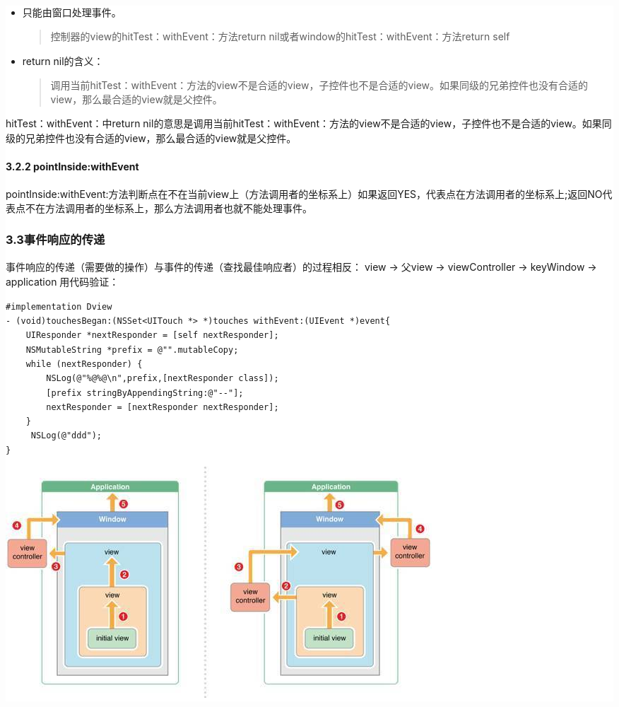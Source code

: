 * 只能由窗口处理事件。

	>控制器的view的hitTest：withEvent：方法return nil或者window的hitTest：withEvent：方法return self

* return nil的含义：

	> 调用当前hitTest：withEvent：方法的view不是合适的view，子控件也不是合适的view。如果同级的兄弟控件也没有合适的view，那么最合适的view就是父控件。

hitTest：withEvent：中return nil的意思是调用当前hitTest：withEvent：方法的view不是合适的view，子控件也不是合适的view。如果同级的兄弟控件也没有合适的view，那么最合适的view就是父控件。

#### 3.2.2 pointInside:withEvent

 pointInside:withEvent:方法判断点在不在当前view上（方法调用者的坐标系上）如果返回YES，代表点在方法调用者的坐标系上;返回NO代表点不在方法调用者的坐标系上，那么方法调用者也就不能处理事件。

### 3.3事件响应的传递

事件响应的传递（需要做的操作）与事件的传递（查找最佳响应者）的过程相反：
view -> 父view -> viewController -> keyWindow -> application
用代码验证：

```
#implementation Dview
- (void)touchesBegan:(NSSet<UITouch *> *)touches withEvent:(UIEvent *)event{
    UIResponder *nextResponder = [self nextResponder];
    NSMutableString *prefix = @"".mutableCopy;
    while (nextResponder) {
        NSLog(@"%@%@\n",prefix,[nextResponder class]);
        [prefix stringByAppendingString:@"--"];
        nextResponder = [nextResponder nextResponder];
    }
     NSLog(@"ddd");
}
```

![事件响应传递](https://raw.githubusercontent.com/nuclearDev/nuclearDev.github.io/master/_image/responser_link5.jpeg) 
